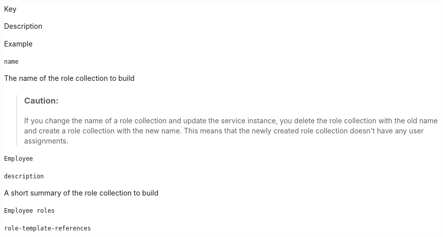 Key

</th>
<th valign="top">

Description

</th>
<th valign="top">

Example

</th>
</tr>
<tr>
<td valign="top">

`name` 

</td>
<td valign="top">

The name of the role collection to build

> ### Caution:  
> If you change the name of a role collection and update the service instance, you delete the role collection with the old name and create a role collection with the new name. This means that the newly created role collection doesn't have any user assignments.



</td>
<td valign="top">

`Employee` 

</td>
</tr>
<tr>
<td valign="top">

`description` 

</td>
<td valign="top">

A short summary of the role collection to build

</td>
<td valign="top">

`Employee roles` 

</td>
</tr>
<tr>
<td valign="top">

`role-template-references` 

</td>
<td valign="top">
